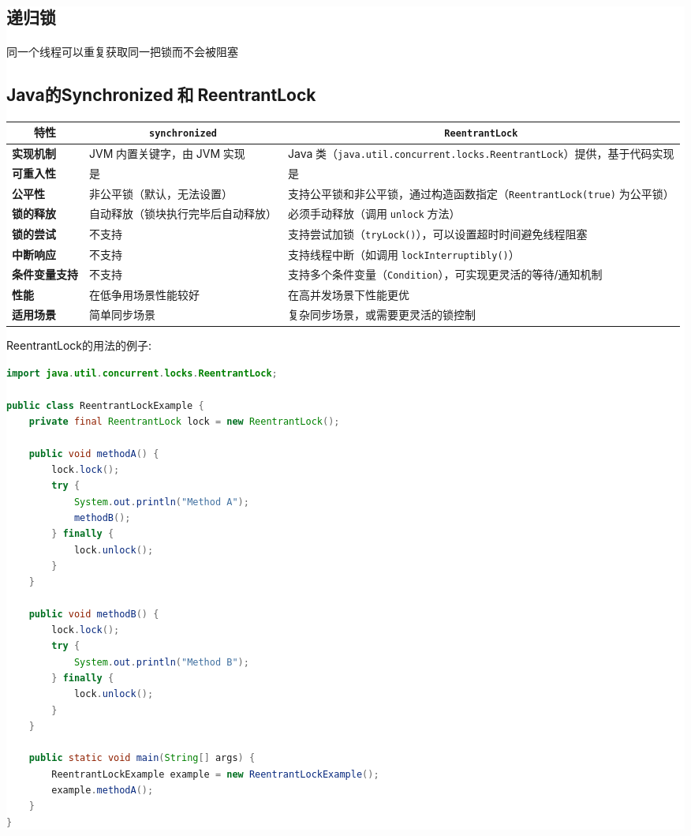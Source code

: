 ## 递归锁
同一个线程可以重复获取同一把锁而不会被阻塞

## Java的Synchronized 和 ReentrantLock 

| **特性**     | **`synchronized`** | **`ReentrantLock`**                                         |
| ---------- | ------------------ | ----------------------------------------------------------- |
| **实现机制**   | JVM 内置关键字，由 JVM 实现 | Java 类（`java.util.concurrent.locks.ReentrantLock`）提供，基于代码实现 |
| **可重入性**   | 是                  | 是                                                           |
| **公平性**    | 非公平锁（默认，无法设置）      | 支持公平锁和非公平锁，通过构造函数指定（`ReentrantLock(true)` 为公平锁）             |
| **锁的释放**   | 自动释放（锁块执行完毕后自动释放）  | 必须手动释放（调用 `unlock` 方法）                                      |
| **锁的尝试**   | 不支持                | 支持尝试加锁（`tryLock()`），可以设置超时时间避免线程阻塞                          |
| **中断响应**   | 不支持                | 支持线程中断（如调用 `lockInterruptibly()`）                           |
| **条件变量支持** | 不支持                | 支持多个条件变量（`Condition`），可实现更灵活的等待/通知机制                        |
| **性能**     | 在低争用场景性能较好         | 在高并发场景下性能更优                                                 |
| **适用场景**   | 简单同步场景             | 复杂同步场景，或需要更灵活的锁控制                                           |

ReentrantLock的用法的例子:
```java
import java.util.concurrent.locks.ReentrantLock;

public class ReentrantLockExample {
    private final ReentrantLock lock = new ReentrantLock();

    public void methodA() {
        lock.lock();
        try {
            System.out.println("Method A");
            methodB();
        } finally {
            lock.unlock();
        }
    }

    public void methodB() {
        lock.lock();
        try {
            System.out.println("Method B");
        } finally {
            lock.unlock();
        }
    }

    public static void main(String[] args) {
        ReentrantLockExample example = new ReentrantLockExample();
        example.methodA();
    }
}
```

